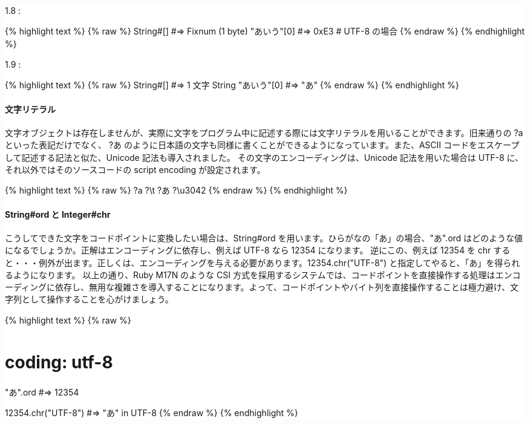 1.8
: 

{% highlight text %}
{% raw %}
 String#[] #=> Fixnum (1 byte)
 "あいう"[0] #=> 0xE3 # UTF-8 の場合
{% endraw %}
{% endhighlight %}


1.9
: 

{% highlight text %}
{% raw %}
 String#[] #=> 1 文字 String
 "あいう"[0] #=> "あ"
{% endraw %}
{% endhighlight %}


#### 文字リテラル

文字オブジェクトは存在しませんが、実際に文字をプログラム中に記述する際には文字リテラルを用いることができます。旧来通りの ?a といった表記だけでなく、 ?あ のように日本語の文字も同様に書くことができるようになっています。また、ASCII コードをエスケープして記述する記法と似た、Unicode 記法も導入されました。
その文字のエンコーディングは、Unicode 記法を用いた場合は UTF-8 に、それ以外ではそのソースコードの script encoding が設定されます。

{% highlight text %}
{% raw %}
?a
?\t
?あ
?\u3042
{% endraw %}
{% endhighlight %}


#### String#ord と Integer#chr

こうしてできた文字をコードポイントに変換したい場合は、String#ord を用います。ひらがなの「あ」の場合、"あ".ord はどのような値になるでしょうか。正解はエンコーディングに依存し、例えば UTF-8 なら 12354 になります。
逆にこの、例えば 12354 を chr すると・・・例外が出ます。正しくは、エンコーディングを与える必要があります。12354.chr("UTF-8") と指定してやると、「あ」を得られるようになります。
以上の通り、Ruby M17N のような CSI 方式を採用するシステムでは、コードポイントを直接操作する処理はエンコーディングに依存し、無用な複雑さを導入することになります。よって、コードポイントやバイト列を直接操作することは極力避け、文字列として操作することを心がけましょう。

{% highlight text %}
{% raw %}
 # coding: utf-8
 "あ".ord #=> 12354

 12354.chr("UTF-8") #=> "あ" in UTF-8
{% endraw %}
{% endhighlight %}


[^1]: つまり、UCS-2 を用いていた
[^2]: 明らかになった正確な時期は調べきれなかったが、[N833 Proposal for Extended UCS-2](http://std.dkuug.dk/jtc1/sc2/wg2/docs/n1300.txt) や [Concerning Future Allocations](http://unicode.org/Public/TEXT/ALLOC.TXT) を見るに、ISO/IEC 10646-1: 1993 制定時点ですでに明らかだったようだ
[^3]: 実際にBMP 外の追加多言語面 (Supplementary Multilingual Plane, SMP) と 追加漢字面 (Supplementary Ideographic Plane, SIP) への収録が開始されたのはUnicode 3.1 から
[^4]: chcp に追従して欲しいため。また、GetConsoleOutputCP ではない。なお、将来のバージョンで変更されうる
[^5]: コンソールへの出力でかつ、出力する文字列が Unicode 系エンコーディングの場合に Unicode 版 API を用いるといった実験は [win32-unicode-test ブランチ](http://svn.ruby-lang.org/cgi-bin/viewvc.cgi/branches/win32-unicode-test/) で行われている
[^6]: C API は rb_filesystem_encoding()
[^7]: 正確には今もなお UCS-2 らしい。つまり、サロゲートペアの片方のみの場合がある
[^8]: AreFileApisANSI() が真なら ANSI、偽なら OEM
[^9]: Byte Order Mark。ビッグエンディアンとリトルエンディアンの判定をするための符号。文字列の先頭に付加される U+FEFF。